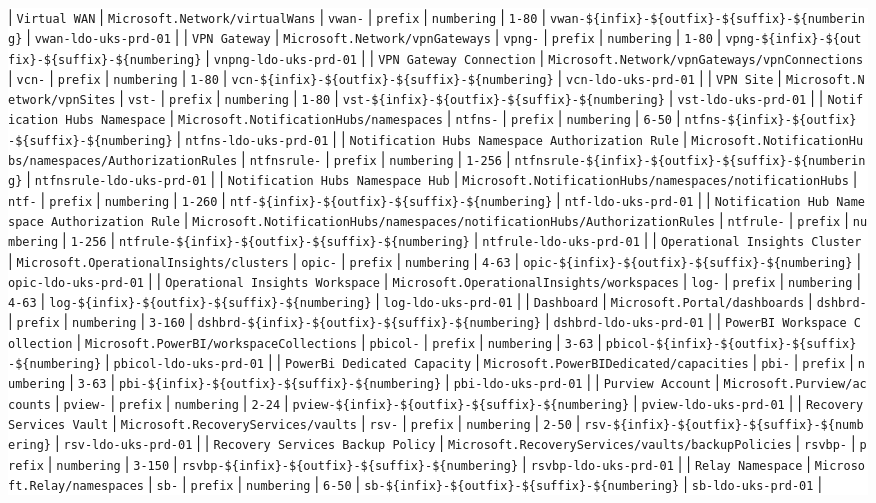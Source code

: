 |                     `Virtual WAN`                     |                       `Microsoft.Network/virtualWans`                       |   `vwan-`    |            `prefix`             |        `numbering`         |         `1-80`         |   `vwan-${infix}-${outfix}-${suffix}-${numbering}`    |             `vwan-ldo-uks-prd-01`             |
|                     `VPN Gateway`                     |                       `Microsoft.Network/vpnGateways`                       |   `vpng-`    |            `prefix`             |        `numbering`         |         `1-80`         |   `vpng-${infix}-${outfix}-${suffix}-${numbering}`    |            `vnpng-ldo-uks-prd-01`             |
|               `VPN Gateway Connection`                |               `Microsoft.Network/vpnGateways/vpnConnections`                |    `vcn-`    |            `prefix`             |        `numbering`         |         `1-80`         |    `vcn-${infix}-${outfix}-${suffix}-${numbering}`    |             `vcn-ldo-uks-prd-01`              |
|                      `VPN Site`                       |                        `Microsoft.Network/vpnSites`                         |    `vst-`    |            `prefix`             |        `numbering`         |         `1-80`         |    `vst-${infix}-${outfix}-${suffix}-${numbering}`    |             `vst-ldo-uks-prd-01`              |
|             `Notification Hubs Namespace`             |                   `Microsoft.NotificationHubs/namespaces`                   |   `ntfns-`   |            `prefix`             |        `numbering`         |         `6-50`         |   `ntfns-${infix}-${outfix}-${suffix}-${numbering}`   |            `ntfns-ldo-uks-prd-01`             |
|   `Notification Hubs Namespace Authorization Rule`    |         `Microsoft.NotificationHubs/namespaces/AuthorizationRules`          | `ntfnsrule-` |            `prefix`             |        `numbering`         |        `1-256`         | `ntfnsrule-${infix}-${outfix}-${suffix}-${numbering}` |          `ntfnsrule-ldo-uks-prd-01`           |
|           `Notification Hubs Namespace Hub`           |          `Microsoft.NotificationHubs/namespaces/notificationHubs`           |    `ntf-`    |            `prefix`             |        `numbering`         |        `1-260`         |    `ntf-${infix}-${outfix}-${suffix}-${numbering}`    |             `ntf-ldo-uks-prd-01`              |
|    `Notification Hub Namespace Authorization Rule`    | `Microsoft.NotificationHubs/namespaces/notificationHubs/AuthorizationRules` |  `ntfrule-`  |            `prefix`             |        `numbering`         |        `1-256`         |  `ntfrule-${infix}-${outfix}-${suffix}-${numbering}`  |           `ntfrule-ldo-uks-prd-01`            |
|            `Operational Insights Cluster`             |                  `Microsoft.OperationalInsights/clusters`                   |   `opic-`    |            `prefix`             |        `numbering`         |         `4-63`         |   `opic-${infix}-${outfix}-${suffix}-${numbering}`    |             `opic-ldo-uks-prd-01`             |
|           `Operational Insights Workspace`            |                 `Microsoft.OperationalInsights/workspaces`                  |    `log-`    |            `prefix`             |        `numbering`         |         `4-63`         |    `log-${infix}-${outfix}-${suffix}-${numbering}`    |             `log-ldo-uks-prd-01`              |
|                      `Dashboard`                      |                        `Microsoft.Portal/dashboards`                        |  `dshbrd-`   |            `prefix`             |        `numbering`         |        `3-160`         |  `dshbrd-${infix}-${outfix}-${suffix}-${numbering}`   |            `dshbrd-ldo-uks-prd-01`            |
|            `PowerBI Workspace Collection`             |                  `Microsoft.PowerBI/workspaceCollections`                   |  `pbicol-`   |            `prefix`             |        `numbering`         |         `3-63`         |  `pbicol-${infix}-${outfix}-${suffix}-${numbering}`   |            `pbicol-ldo-uks-prd-01`            |
|             `PowerBi Dedicated Capacity`              |                   `Microsoft.PowerBIDedicated/capacities`                   |    `pbi-`    |            `prefix`             |        `numbering`         |         `3-63`         |    `pbi-${infix}-${outfix}-${suffix}-${numbering}`    |             `pbi-ldo-uks-prd-01`              |
|                   `Purview Account`                   |                        `Microsoft.Purview/accounts`                         |   `pview-`   |            `prefix`             |        `numbering`         |         `2-24`         |   `pview-${infix}-${outfix}-${suffix}-${numbering}`   |            `pview-ldo-uks-prd-01`             |
|               `Recovery Services Vault`               |                     `Microsoft.RecoveryServices/vaults`                     |    `rsv-`    |            `prefix`             |        `numbering`         |         `2-50`         |    `rsv-${infix}-${outfix}-${suffix}-${numbering}`    |             `rsv-ldo-uks-prd-01`              |
|           `Recovery Services Backup Policy`           |             `Microsoft.RecoveryServices/vaults/backupPolicies`              |   `rsvbp-`   |            `prefix`             |        `numbering`         |        `3-150`         |   `rsvbp-${infix}-${outfix}-${suffix}-${numbering}`   |            `rsvbp-ldo-uks-prd-01`             |
|                   `Relay Namespace`                   |                        `Microsoft.Relay/namespaces`                         |    `sb-`     |            `prefix`             |        `numbering`         |         `6-50`         |    `sb-${infix}-${outfix}-${suffix}-${numbering}`     |              `sb-ldo-uks-prd-01`              |
